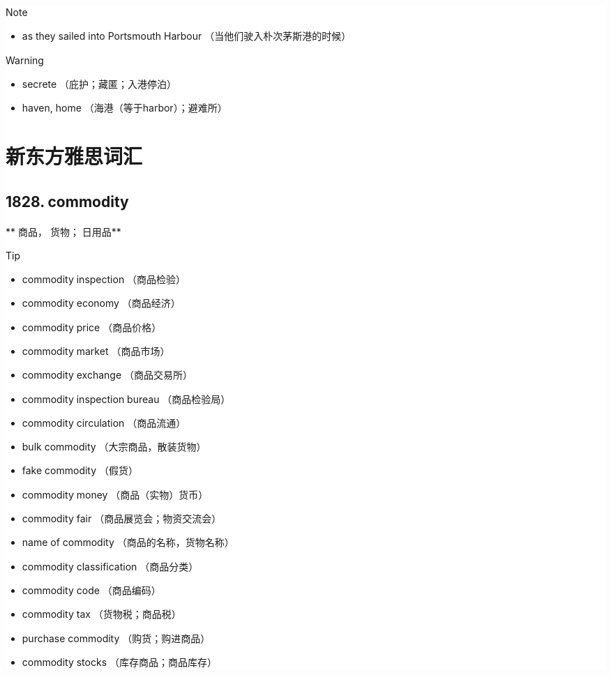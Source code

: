 > [!NOTE]
>
> - as they sailed into Portsmouth Harbour （当他们驶入朴次茅斯港的时候）
>

> [!WARNING]
>
> - secrete （庇护；藏匿；入港停泊）
>
> - haven, home （海港（等于harbor）；避难所）
>

# 新东方雅思词汇

## 1828. commodity

** 商品， 货物； 日用品**

> [!TIP]
>
> - commodity inspection （商品检验）
>
> - commodity economy （商品经济）
>
> - commodity price （商品价格）
>
> - commodity market （商品市场）
>
> - commodity exchange （商品交易所）
>
> - commodity inspection bureau （商品检验局）
>
> - commodity circulation （商品流通）
>
> - bulk commodity （大宗商品，散装货物）
>
> - fake commodity （假货）
>
> - commodity money （商品（实物）货币）
>
> - commodity fair （商品展览会；物资交流会）
>
> - name of commodity （商品的名称，货物名称）
>
> - commodity classification （商品分类）
>
> - commodity code （商品编码）
>
> - commodity tax （货物税；商品税）
>
> - purchase commodity （购货；购进商品）
>
> - commodity stocks （库存商品；商品库存）
>
